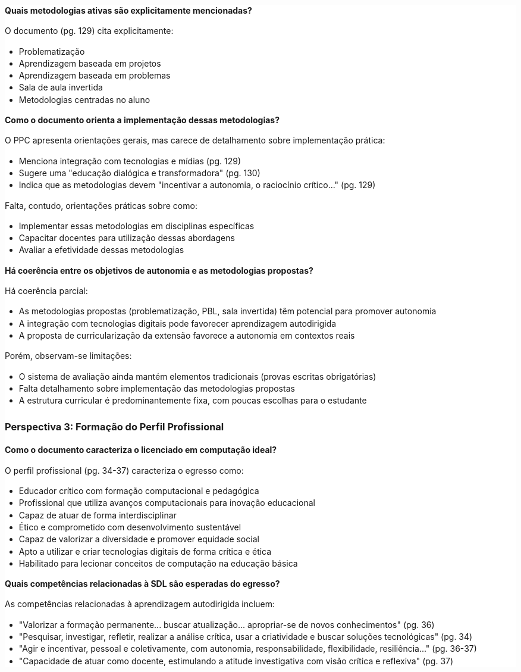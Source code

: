 **Quais metodologias ativas são explicitamente mencionadas?**

O documento (pg. 129) cita explicitamente:

- Problematização
- Aprendizagem baseada em projetos
- Aprendizagem baseada em problemas
- Sala de aula invertida
- Metodologias centradas no aluno

**Como o documento orienta a implementação dessas metodologias?**

O PPC apresenta orientações gerais, mas carece de detalhamento sobre implementação prática:

- Menciona integração com tecnologias e mídias (pg. 129)
- Sugere uma "educação dialógica e transformadora" (pg. 130)
- Indica que as metodologias devem "incentivar a autonomia, o raciocínio crítico..." (pg. 129)

Falta, contudo, orientações práticas sobre como:

- Implementar essas metodologias em disciplinas específicas
- Capacitar docentes para utilização dessas abordagens
- Avaliar a efetividade dessas metodologias

**Há coerência entre os objetivos de autonomia e as metodologias propostas?**

Há coerência parcial:

- As metodologias propostas (problematização, PBL, sala invertida) têm potencial para promover autonomia
- A integração com tecnologias digitais pode favorecer aprendizagem autodirigida
- A proposta de curricularização da extensão favorece a autonomia em contextos reais

Porém, observam-se limitações:

- O sistema de avaliação ainda mantém elementos tradicionais (provas escritas obrigatórias)
- Falta detalhamento sobre implementação das metodologias propostas
- A estrutura curricular é predominantemente fixa, com poucas escolhas para o estudante

### Perspectiva 3: Formação do Perfil Profissional

**Como o documento caracteriza o licenciado em computação ideal?**

O perfil profissional (pg. 34-37) caracteriza o egresso como:

- Educador crítico com formação computacional e pedagógica
- Profissional que utiliza avanços computacionais para inovação educacional
- Capaz de atuar de forma interdisciplinar
- Ético e comprometido com desenvolvimento sustentável
- Capaz de valorizar a diversidade e promover equidade social
- Apto a utilizar e criar tecnologias digitais de forma crítica e ética
- Habilitado para lecionar conceitos de computação na educação básica

**Quais competências relacionadas à SDL são esperadas do egresso?**

As competências relacionadas à aprendizagem autodirigida incluem:

- "Valorizar a formação permanente... buscar atualização... apropriar-se de novos conhecimentos" (pg. 36)
- "Pesquisar, investigar, refletir, realizar a análise crítica, usar a criatividade e buscar soluções tecnológicas" (pg. 34)
- "Agir e incentivar, pessoal e coletivamente, com autonomia, responsabilidade, flexibilidade, resiliência..." (pg. 36-37)
- "Capacidade de atuar como docente, estimulando a atitude investigativa com visão crítica e reflexiva" (pg. 37)
